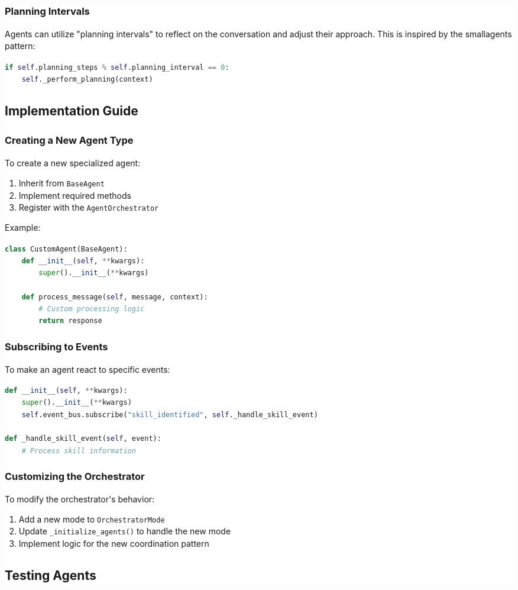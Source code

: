 ### Planning Intervals

Agents can utilize "planning intervals" to reflect on the conversation and adjust their approach. This is inspired by the smallagents pattern:

```python
if self.planning_steps % self.planning_interval == 0:
    self._perform_planning(context)
```

## Implementation Guide

### Creating a New Agent Type

To create a new specialized agent:

1. Inherit from `BaseAgent`
2. Implement required methods
3. Register with the `AgentOrchestrator`

Example:

```python
class CustomAgent(BaseAgent):
    def __init__(self, **kwargs):
        super().__init__(**kwargs)
      
    def process_message(self, message, context):
        # Custom processing logic
        return response
```

### Subscribing to Events

To make an agent react to specific events:

```python
def __init__(self, **kwargs):
    super().__init__(**kwargs)
    self.event_bus.subscribe("skill_identified", self._handle_skill_event)
  
def _handle_skill_event(self, event):
    # Process skill information
```

### Customizing the Orchestrator

To modify the orchestrator's behavior:

1. Add a new mode to `OrchestratorMode`
2. Update `_initialize_agents()` to handle the new mode
3. Implement logic for the new coordination pattern

## Testing Agents
